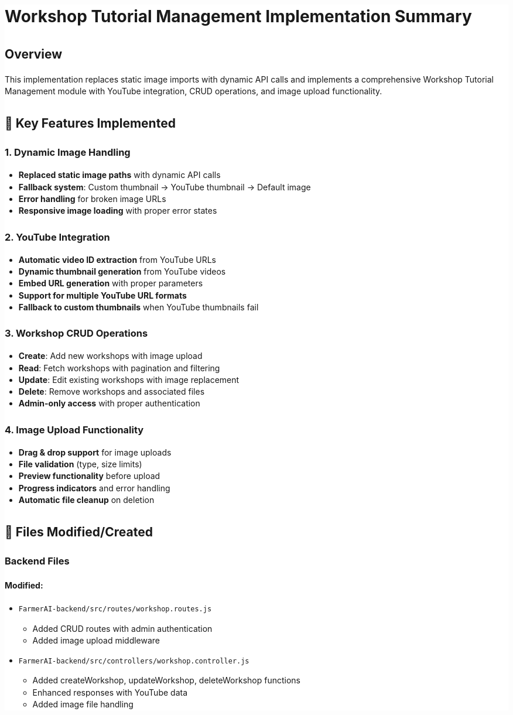# Workshop Tutorial Management Implementation Summary

## Overview
This implementation replaces static image imports with dynamic API calls and implements a comprehensive Workshop Tutorial Management module with YouTube integration, CRUD operations, and image upload functionality.

## 🚀 Key Features Implemented

### 1. Dynamic Image Handling
- **Replaced static image paths** with dynamic API calls
- **Fallback system**: Custom thumbnail → YouTube thumbnail → Default image
- **Error handling** for broken image URLs
- **Responsive image loading** with proper error states

### 2. YouTube Integration
- **Automatic video ID extraction** from YouTube URLs
- **Dynamic thumbnail generation** from YouTube videos
- **Embed URL generation** with proper parameters
- **Support for multiple YouTube URL formats**
- **Fallback to custom thumbnails** when YouTube thumbnails fail

### 3. Workshop CRUD Operations
- **Create**: Add new workshops with image upload
- **Read**: Fetch workshops with pagination and filtering
- **Update**: Edit existing workshops with image replacement
- **Delete**: Remove workshops and associated files
- **Admin-only access** with proper authentication

### 4. Image Upload Functionality
- **Drag & drop support** for image uploads
- **File validation** (type, size limits)
- **Preview functionality** before upload
- **Progress indicators** and error handling
- **Automatic file cleanup** on deletion

## 📁 Files Modified/Created

### Backend Files

#### Modified:
- `FarmerAI-backend/src/routes/workshop.routes.js`
  - Added CRUD routes with admin authentication
  - Added image upload middleware

- `FarmerAI-backend/src/controllers/workshop.controller.js`
  - Added createWorkshop, updateWorkshop, deleteWorkshop functions
  - Enhanced responses with YouTube data
  - Added image file handling

